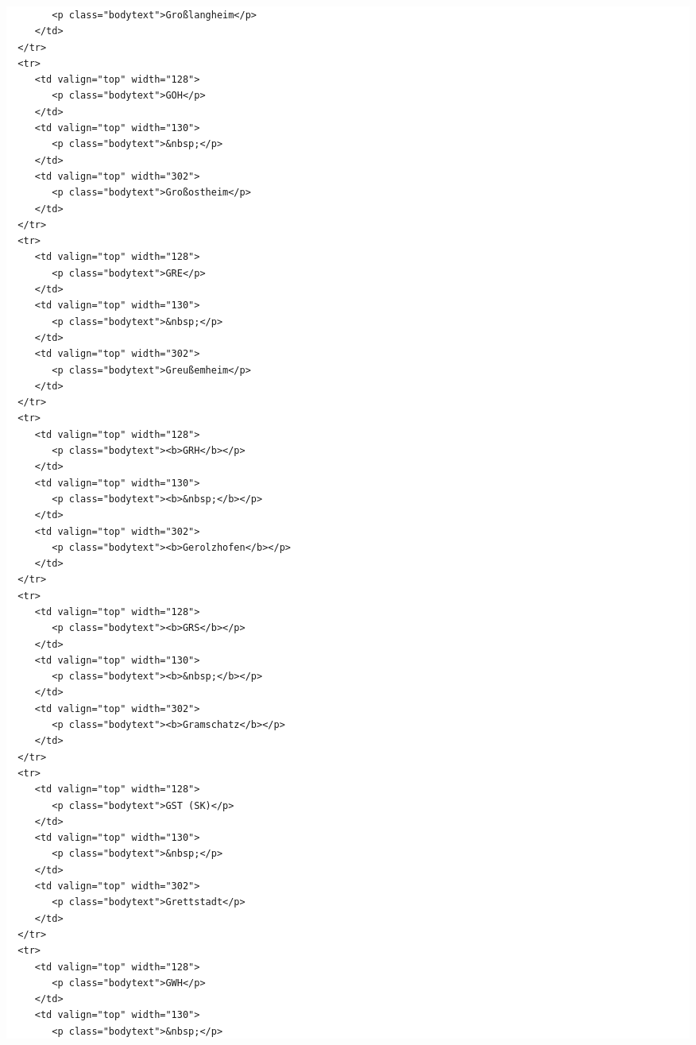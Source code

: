             <p class="bodytext">Großlangheim</p>
         </td>
      </tr>
      <tr>
         <td valign="top" width="128">
            <p class="bodytext">GOH</p>
         </td>
         <td valign="top" width="130">
            <p class="bodytext">&nbsp;</p>
         </td>
         <td valign="top" width="302">
            <p class="bodytext">Großostheim</p>
         </td>
      </tr>
      <tr>
         <td valign="top" width="128">
            <p class="bodytext">GRE</p>
         </td>
         <td valign="top" width="130">
            <p class="bodytext">&nbsp;</p>
         </td>
         <td valign="top" width="302">
            <p class="bodytext">Greußemheim</p>
         </td>
      </tr>
      <tr>
         <td valign="top" width="128">
            <p class="bodytext"><b>GRH</b></p>
         </td>
         <td valign="top" width="130">
            <p class="bodytext"><b>&nbsp;</b></p>
         </td>
         <td valign="top" width="302">
            <p class="bodytext"><b>Gerolzhofen</b></p>
         </td>
      </tr>
      <tr>
         <td valign="top" width="128">
            <p class="bodytext"><b>GRS</b></p>
         </td>
         <td valign="top" width="130">
            <p class="bodytext"><b>&nbsp;</b></p>
         </td>
         <td valign="top" width="302">
            <p class="bodytext"><b>Gramschatz</b></p>
         </td>
      </tr>
      <tr>
         <td valign="top" width="128">
            <p class="bodytext">GST (SK)</p>
         </td>
         <td valign="top" width="130">
            <p class="bodytext">&nbsp;</p>
         </td>
         <td valign="top" width="302">
            <p class="bodytext">Grettstadt</p>
         </td>
      </tr>
      <tr>
         <td valign="top" width="128">
            <p class="bodytext">GWH</p>
         </td>
         <td valign="top" width="130">
            <p class="bodytext">&nbsp;</p>